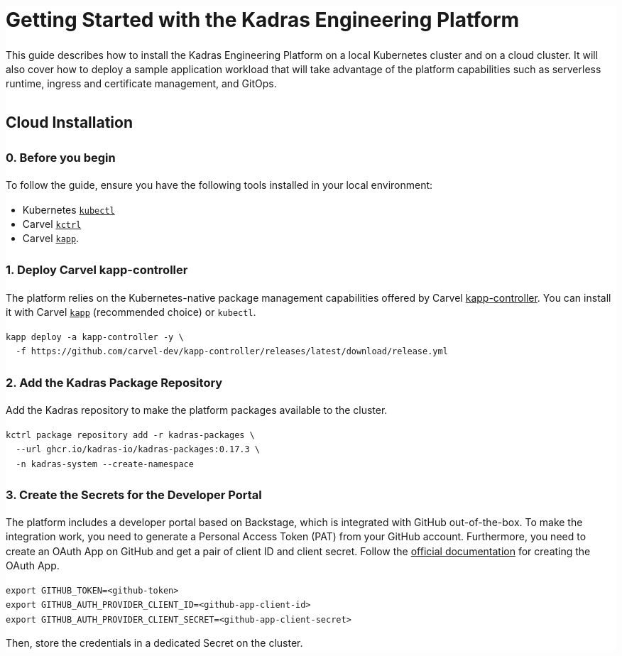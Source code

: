 # Getting Started with the Kadras Engineering Platform

This guide describes how to install the Kadras Engineering Platform on a local Kubernetes cluster and on a cloud cluster. It will also cover how to deploy a sample application workload that will take advantage of the platform capabilities such as serverless runtime, ingress and certificate management, and GitOps.

## Cloud Installation

### 0. Before you begin

To follow the guide, ensure you have the following tools installed in your local environment:

* Kubernetes [`kubectl`](https://kubectl.docs.kubernetes.io/installation/kubectl)
* Carvel [`kctrl`](https://carvel.dev/kapp-controller/docs/latest/install)
* Carvel [`kapp`](https://carvel.dev/kapp-controller/docs/latest/install/#installing-kapp-controller-cli-kctrl).

### 1. Deploy Carvel kapp-controller

The platform relies on the Kubernetes-native package management capabilities offered by Carvel [kapp-controller](https://carvel.dev/kapp-controller). You can install it with Carvel [`kapp`](https://carvel.dev/kapp/docs/latest/install) (recommended choice) or `kubectl`.

```shell
kapp deploy -a kapp-controller -y \
  -f https://github.com/carvel-dev/kapp-controller/releases/latest/download/release.yml
```

### 2. Add the Kadras Package Repository

Add the Kadras repository to make the platform packages available to the cluster.

  ```shell
  kctrl package repository add -r kadras-packages \
    --url ghcr.io/kadras-io/kadras-packages:0.17.3 \
    -n kadras-system --create-namespace
  ```

### 3. Create the Secrets for the Developer Portal

The platform includes a developer portal based on Backstage, which is integrated with GitHub out-of-the-box. To make the integration work, you need to generate a Personal Access Token (PAT) from your GitHub account. Furthermore, you need to create an OAuth App on GitHub and get a pair of client ID and client secret. Follow the [official documentation](https://backstage.io/docs/auth/github/provider#create-an-oauth-app-on-github) for creating the OAuth App.

```shell script
export GITHUB_TOKEN=<github-token>
export GITHUB_AUTH_PROVIDER_CLIENT_ID=<github-app-client-id>
export GITHUB_AUTH_PROVIDER_CLIENT_SECRET=<github-app-client-secret>
```

Then, store the credentials in a dedicated Secret on the cluster.

